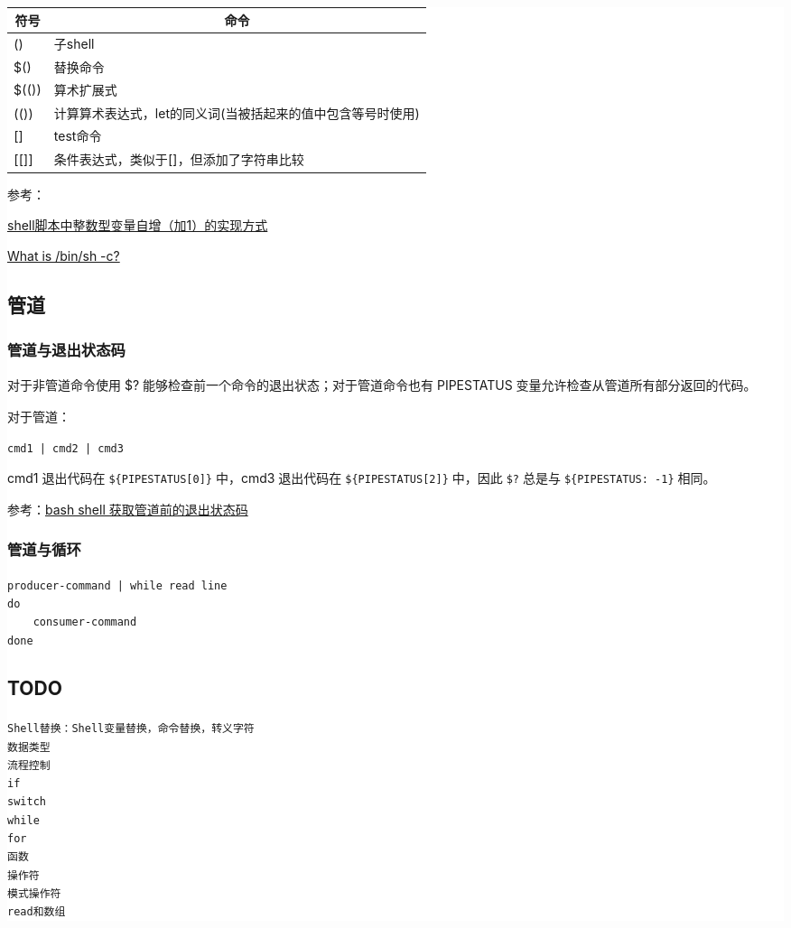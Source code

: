 | 符号  | 命令                                                        |
| ----- | ----------------------------------------------------------- |
| ()    | 子shell                                                     |
| $()   | 替换命令                                                    |
| $(()) | 算术扩展式                                                  |
| (())  | 计算算术表达式，let的同义词(当被括起来的值中包含等号时使用) |
| []    | test命令                                                    |
| [[]]  | 条件表达式，类似于[]，但添加了字符串比较                    |

参考：

[shell脚本中整数型变量自增（加1）的实现方式](https://blog.csdn.net/yumushui/article/details/53469845)

[What is /bin/sh -c?](https://stackoverflow.com/questions/3985193/what-is-bin-sh-c)

## 管道

### 管道与退出状态码

对于非管道命令使用 $? 能够检查前一个命令的退出状态；对于管道命令也有 PIPESTATUS 变量允许检查从管道所有部分返回的代码。

对于管道：

```shell
cmd1 | cmd2 | cmd3
```

cmd1 退出代码在 `${PIPESTATUS[0]}` 中，cmd3 退出代码在 `${PIPESTATUS[2]}` 中，因此 `$?` 总是与 `${PIPESTATUS: -1}` 相同。

参考：[bash shell 获取管道前的退出状态码](https://www.qiansw.com/bash-shell-gets-the-exit-status-code-before-the-pipe.html)

### 管道与循环

```shell
producer-command | while read line
do
	consumer-command
done
```



## TODO

```
Shell替换：Shell变量替换，命令替换，转义字符
数据类型
流程控制
if
switch
while
for
函数
操作符
模式操作符
read和数组
```
